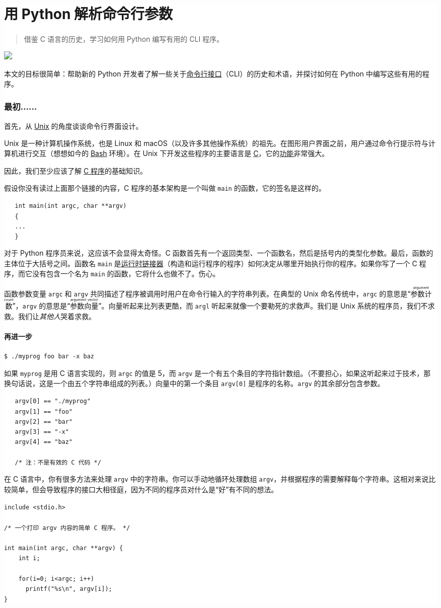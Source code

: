 [#]: collector: (lujun9972)
[#]: translator: (wxy)
[#]: reviewer: (wxy)
[#]: publisher: ( )
[#]: url: ( )
[#]: subject: (When to choose C or Python for a command-line interface)
[#]: via: (https://opensource.com/article/20/6/c-python-cli)
[#]: author: (Erik O'Shaughnessy https://opensource.com/users/jnyjny)

用 Python 解析命令行参数
======

> 借鉴 C 语言的历史，学习如何用 Python 编写有用的 CLI 程序。

![](https://img.linux.net.cn/data/attachment/album/202006/05/231539dyinqzceci4ci8vv.jpg)

本文的目标很简单：帮助新的 Python 开发者了解一些关于[命令行接口][2]（CLI）的历史和术语，并探讨如何在 Python 中编写这些有用的程序。

### 最初……

首先，从 [Unix][3] 的角度谈谈命令行界面设计。

Unix 是一种计算机操作系统，也是 Linux 和 macOS（以及许多其他操作系统）的祖先。在图形用户界面之前，用户通过命令行提示符与计算机进行交互（想想如今的 [Bash][4] 环境）。在 Unix 下开发这些程序的主要语言是 [C][5]，它的[功能][6]非常强大。

因此，我们至少应该了解 [C 程序][7]的基础知识。

假设你没有读过上面那个链接的内容，C 程序的基本架构是一个叫做 `main` 的函数，它的签名是这样的。

```
   int main(int argc, char **argv)
   {
   ...
   }
```

对于 Python 程序员来说，这应该不会显得太奇怪。C 函数首先有一个返回类型、一个函数名，然后是括号内的类型化参数。最后，函数的主体位于大括号之间。函数名 `main` 是[运行时链接器][8]（构造和运行程序的程序）如何决定从哪里开始执行你的程序。如果你写了一个 C 程序，而它没有包含一个名为 `main` 的函数，它将什么也做不了。伤心。

函数参数变量 `argc` 和 `argv` 共同描述了程序被调用时用户在命令行输入的字符串列表。在典型的 Unix 命名传统中，`argc` 的意思是“<ruby>参数计数<rt>argument count</rt></ruby>”，`argv` 的意思是“<ruby>参数向量<rt>argument vector</rt></ruby>”。向量听起来比列表更酷，而 `argl` 听起来就像一个要勒死的求救声。我们是 Unix 系统的程序员，我们不求救。我们让*其他人*哭着求救。

#### 再进一步

```
$ ./myprog foo bar -x baz
```

如果 `myprog` 是用 C 语言实现的，则 `argc` 的值是 5，而 `argv` 是一个有五个条目的字符指针数组。（不要担心，如果这听起来过于技术，那换句话说，这是一个由五个字符串组成的列表。）向量中的第一个条目 `argv[0]` 是程序的名称。`argv` 的其余部分包含参数。

```
   argv[0] == "./myprog"
   argv[1] == "foo"
   argv[2] == "bar"
   argv[3] == "-x"
   argv[4] == "baz"
   
   /* 注：不是有效的 C 代码 */
```

在 C 语言中，你有很多方法来处理 `argv` 中的字符串。你可以手动地循环处理数组 `argv`，并根据程序的需要解释每个字符串。这相对来说比较简单，但会导致程序的接口大相径庭，因为不同的程序员对什么是“好”有不同的想法。

```
include <stdio.h>

/* 一个打印 argv 内容的简单 C 程序。 */

int main(int argc, char **argv) {
    int i;
   
    for(i=0; i<argc; i++)
      printf("%s\n", argv[i]);
}
```


[a]: https://opensource.com/users/jnyjny
[b]: https://github.com/lujun9972
[1]: https://opensource.com/sites/default/files/styles/image-full-size/public/lead-images/search_find_code_python_programming.png?itok=ynSL8XRV (Searching for code)
[2]: https://en.wikipedia.org/wiki/Command-line_interface
[3]: https://en.wikipedia.org/wiki/Unix
[4]: https://www.gnu.org/software/bash/
[5]: https://en.wikipedia.org/wiki/C_(programming_language)
[6]: https://www.toptal.com/c/after-all-these-years-the-world-is-still-powered-by-c-programming
[7]: https://opensource.com/article/19/5/how-write-good-c-main-function
[8]: https://en.wikipedia.org/wiki/Dynamic_linker
[9]: http://www.opengroup.org/onlinepubs/009695399/functions/printf.html
[10]: https://en.wikipedia.org/wiki/C_standard_library
[11]: http://man7.org/linux/man-pages/man3/getopt.3.html
[12]: https://www.python.org/dev/peps/pep-0275/
[13]: https://www.python.org/dev/peps/pep-3103/
[14]: https://www.gnu.org
[15]: https://en.wikipedia.org/wiki/Man_page
[16]: http://man7.org/linux/man-pages/man1/ps.1.html
[17]: https://docs.python.org/3/library/sys.html
[18]: https://docs.python.org/2/library/getopt.html
[19]: https://docs.python.org/2/library/optparse.html
[20]: https://docs.python.org/3/library/argparse.html
[21]: https://en.wikipedia.org/wiki/Boilerplate_code
[22]: https://www.python.org/dev/peps/pep-0206/
[23]: https://click.palletsprojects.com/en/7.x/
[24]: https://wiki.python.org/moin/PythonDecorators
[25]: https://typer.tiangolo.com
[26]: https://docs.python.org/3/library/typing.html
[27]: https://en.wikipedia.org/wiki/Don%27t_repeat_yourself
[28]: https://pybit.es/guest-exploring-python-clis.html